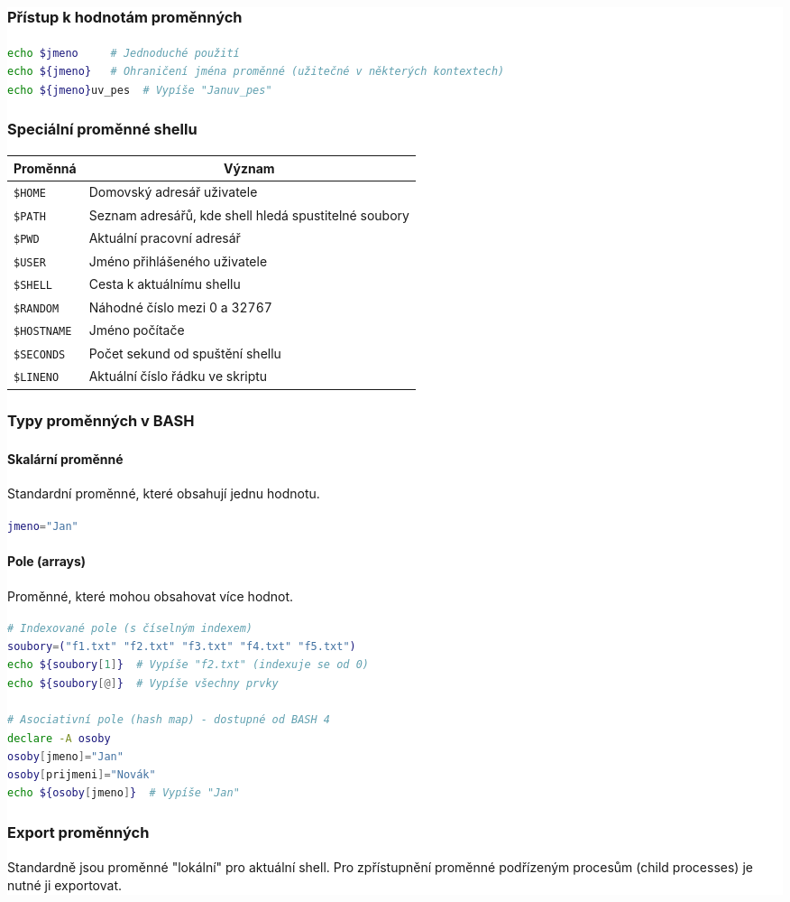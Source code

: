 ### Přístup k hodnotám proměnných
```bash
echo $jmeno     # Jednoduché použití
echo ${jmeno}   # Ohraničení jména proměnné (užitečné v některých kontextech)
echo ${jmeno}uv_pes  # Vypíše "Januv_pes"
```

### Speciální proměnné shellu

| Proměnná | Význam |
|----------|--------|
| `$HOME` | Domovský adresář uživatele |
| `$PATH` | Seznam adresářů, kde shell hledá spustitelné soubory |
| `$PWD` | Aktuální pracovní adresář |
| `$USER` | Jméno přihlášeného uživatele |
| `$SHELL` | Cesta k aktuálnímu shellu |
| `$RANDOM` | Náhodné číslo mezi 0 a 32767 |
| `$HOSTNAME` | Jméno počítače |
| `$SECONDS` | Počet sekund od spuštění shellu |
| `$LINENO` | Aktuální číslo řádku ve skriptu |

### Typy proměnných v BASH

#### Skalární proměnné
Standardní proměnné, které obsahují jednu hodnotu.
```bash
jmeno="Jan"
```

#### Pole (arrays)
Proměnné, které mohou obsahovat více hodnot.

```bash
# Indexované pole (s číselným indexem)
soubory=("f1.txt" "f2.txt" "f3.txt" "f4.txt" "f5.txt")
echo ${soubory[1]}  # Vypíše "f2.txt" (indexuje se od 0)
echo ${soubory[@]}  # Vypíše všechny prvky

# Asociativní pole (hash map) - dostupné od BASH 4
declare -A osoby
osoby[jmeno]="Jan"
osoby[prijmeni]="Novák"
echo ${osoby[jmeno]}  # Vypíše "Jan"
```

### Export proměnných
Standardně jsou proměnné "lokální" pro aktuální shell. Pro zpřístupnění proměnné podřízeným procesům (child processes) je nutné ji exportovat.
